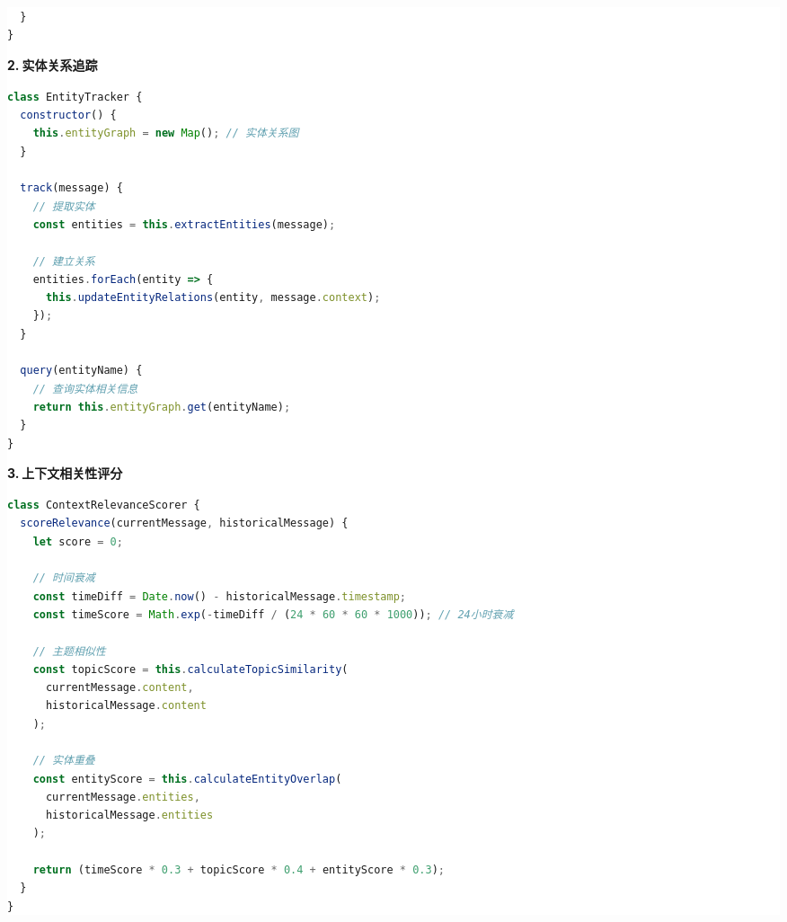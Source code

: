 ```javascript
  }
}
```

**2. 实体关系追踪**
```javascript
class EntityTracker {
  constructor() {
    this.entityGraph = new Map(); // 实体关系图
  }
  
  track(message) {
    // 提取实体
    const entities = this.extractEntities(message);
    
    // 建立关系
    entities.forEach(entity => {
      this.updateEntityRelations(entity, message.context);
    });
  }
  
  query(entityName) {
    // 查询实体相关信息
    return this.entityGraph.get(entityName);
  }
}
```

**3. 上下文相关性评分**
```javascript
class ContextRelevanceScorer {
  scoreRelevance(currentMessage, historicalMessage) {
    let score = 0;
    
    // 时间衰减
    const timeDiff = Date.now() - historicalMessage.timestamp;
    const timeScore = Math.exp(-timeDiff / (24 * 60 * 60 * 1000)); // 24小时衰减
    
    // 主题相似性
    const topicScore = this.calculateTopicSimilarity(
      currentMessage.content, 
      historicalMessage.content
    );
    
    // 实体重叠
    const entityScore = this.calculateEntityOverlap(
      currentMessage.entities,
      historicalMessage.entities
    );
    
    return (timeScore * 0.3 + topicScore * 0.4 + entityScore * 0.3);
  }
}
```

